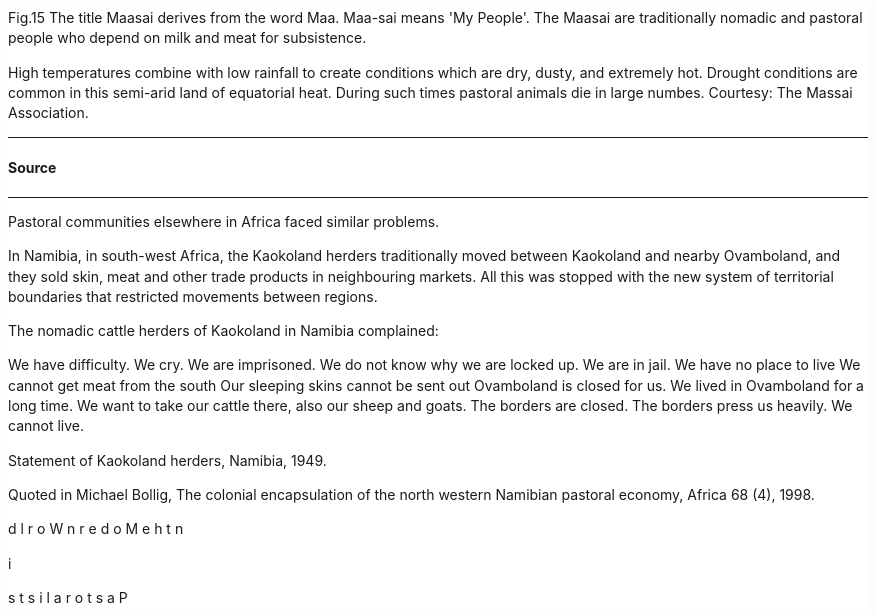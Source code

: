 Fig.15  The title Maasai derives from the word Maa. Maa-sai means 'My People'. The Maasai
are traditionally nomadic and pastoral people who depend on milk and meat for subsistence.

High temperatures combine with low rainfall to create conditions which are dry, dusty, and
extremely hot. Drought conditions are common in this semi-arid land of equatorial heat. During
such times pastoral animals die in large numbes. Courtesy: The Massai Association.

---
#### Source

---

Pastoral communities elsewhere in Africa faced similar problems.

In Namibia, in south-west Africa, the Kaokoland herders
traditionally moved between Kaokoland and nearby
Ovamboland, and they sold skin, meat and other trade
products in neighbouring markets. All this was stopped with
the new system of territorial boundaries that restricted
movements between regions.

The nomadic cattle herders of Kaokoland in Namibia
complained:

We have difficulty. We cry. We are imprisoned. We do not know
why we are locked up. We are in jail. We have no place to live
We cannot get meat from the south  Our sleeping skins
cannot be sent out  Ovamboland is closed for us. We lived in
Ovamboland for a long time. We want to take our cattle there,
also our sheep and goats. The borders are closed. The borders
press us heavily. We cannot live.

Statement of Kaokoland herders, Namibia, 1949.

Quoted in Michael Bollig, The colonial encapsulation of the north
western Namibian pastoral economy, Africa 68 (4), 1998.

d
l
r
o
W
n
r
e
d
o
M
e
h
t
n

i

s
t
s
i
l
a
r
o
t
s
a
P
